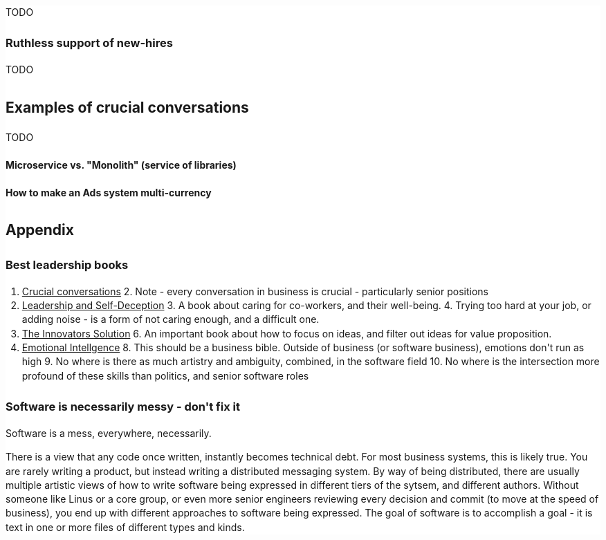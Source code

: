 TODO

### Ruthless support of new-hires

TODO

## Examples of crucial conversations

TODO

#### Microservice vs. "Monolith" (service of libraries)

#### How to make an Ads system multi-currency

#### 

## Appendix

### Best leadership books

1. [Crucial conversations](https://www.amazon.com/Crucial-Conversations-Talking-Stakes-Second/dp/1469266822)
   2. Note - every conversation in business is crucial - particularly senior positions
2. [Leadership and Self-Deception](https://www.amazon.com/Leadership-Self-Deception-Getting-Out-Box/dp/1576759776)
   3. A book about caring for co-workers, and their well-being.
   4. Trying too hard at your job, or adding noise - is a form of not caring enough, and a difficult one.
5. [The Innovators Solution](https://www.amazon.com/Innovators-Solution-Creating-Sustaining-Successful/dp/1422196577)
   6. An important book about how to focus on ideas, and filter out ideas for value proposition.
7. [Emotional Intellgence](https://www.amazon.com/Emotional-Intelligence-Matter-More-Than/dp/055338371X/ref=sr_1_1?dib=eyJ2IjoiMSJ9.i4ryxCCDjXfnjNajCoD6GgqN5rXzP_1bRPjlDrjmz7oJmPGCecgjhGp0HyORvmYd5HBpFIoyprjYejkvvDcBfAc0JAKWYWvNzXO3HrrcchqkOUuYlMyi6YM1TjoEF3kfDpnm_l8T8HtpWzUc7CtXCez1zpTU3Wq1Jz9PPCG6qAjHFDvA3vZZUqfUkpovQ2oyvjZdFwUT_VQKmMbkQJyfyzoO8WaaW1Q6p1ReZZi9Kpizx1unhtto6wG8k299CMi2_puvZlcrPQHouPMNoaqJOeoXKqOvWVxnkLepUhivcNNPWjO9pgc0LE6ycnOz7znXLosBkHJPkV8NZb4jZhNlQhIiE5BnHtyPCiiOs54otHkDPeHdKKnkJCBpFv1T91GTbgoF3Bcn-LF6lBHWvq0T79INE3QV_QtjxuP556zymsTb9ZOtsVO8xqdZ9WbLRn6y.Nl3lQlJn-HRSGoxa0lS6vaL-9Ti9SdGWAK7nlwib718&dib_tag=se&hvadid=694976373049&hvdev=c&hvexpln=67&hvlocphy=9004247&hvnetw=g&hvocijid=14515719104192794327--&hvqmt=b&hvrand=14515719104192794327&hvtargid=kwd-300889487269&hydadcr=15520_13517368&keywords=daniel+goleman+books&qid=1740352552&sr=8-1)
   8. This should be a business bible.  Outside of business (or software business), emotions don't run as high
   9. No where is there as much artistry and ambiguity, combined, in the software field
      10. No where is the intersection more profound of these skills than politics, and senior software roles

### Software is necessarily messy - don't fix it

Software is a mess,
everywhere, necessarily.

There is a view that any code once written,
instantly becomes technical debt.  For most business systems,
this is likely true.  You are rarely writing a product, but
instead writing a distributed messaging system.  By
way of being distributed, there are usually multiple
artistic views of how to write software being expressed
in different tiers of the sytsem, and different authors.
Without someone like Linus or a core group, or even more
senior engineers reviewing every decision and commit
(to move at the speed of business), you end up
with different approaches to software being expressed.
The goal of software is to accomplish a goal - it is
text in one or more files of different types and kinds.